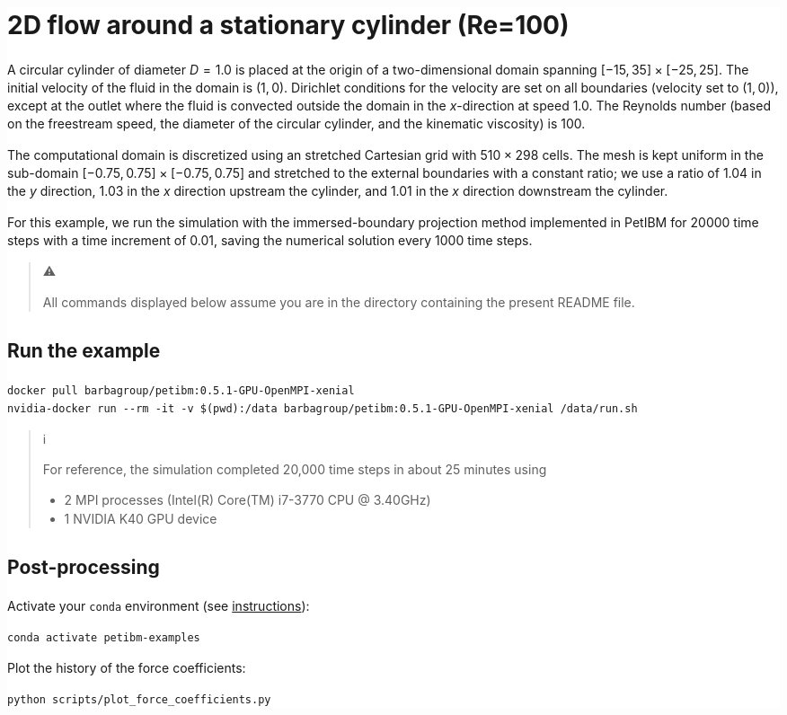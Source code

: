 # 2D flow around a stationary cylinder (Re=100)

A circular cylinder of diameter $D=1.0$ is placed at the origin of a two-dimensional domain spanning $\left[ -15, 35 \right] \times \left[ -25, 25 \right]$.
The initial velocity of the fluid in the domain is $\left( 1, 0 \right)$.
Dirichlet conditions for the velocity are set on all boundaries (velocity set to $\left( 1, 0 \right)$), except at the outlet where the fluid is convected outside the domain in the $x$-direction at speed $1.0$.
The Reynolds number (based on the freestream speed, the diameter of the circular cylinder, and the kinematic viscosity) is $100$.

The computational domain is discretized using an stretched Cartesian grid with $510 \times 298$ cells.
The mesh is kept uniform in the sub-domain $\left[ -0.75, 0.75 \right] \times \left[ -0.75, 0.75 \right]$ and stretched to the external boundaries with a constant ratio; we use a ratio of $1.04$ in the $y$ direction, $1.03$ in the $x$ direction upstream the cylinder, and $1.01$ in the $x$ direction downstream the cylinder.

For this example, we run the simulation with the immersed-boundary projection method implemented in PetIBM for $20000$ time steps with a time increment of $0.01$, saving the numerical solution every $1000$ time steps.

> :warning:
>
> All commands displayed below assume you are in the directory containing the present README file.

## Run the example

```shell
docker pull barbagroup/petibm:0.5.1-GPU-OpenMPI-xenial
nvidia-docker run --rm -it -v $(pwd):/data barbagroup/petibm:0.5.1-GPU-OpenMPI-xenial /data/run.sh
```

> :information_source:
>
> For reference, the simulation completed 20,000 time steps in about 25 minutes using
>
> * 2 MPI processes (Intel(R) Core(TM) i7-3770 CPU @ 3.40GHz)
> * 1 NVIDIA K40 GPU device

## Post-processing

Activate your `conda` environment (see [instructions](../../../README.md)):

```shell
conda activate petibm-examples
```

Plot the history of the force coefficients:

```shell
python scripts/plot_force_coefficients.py
```
